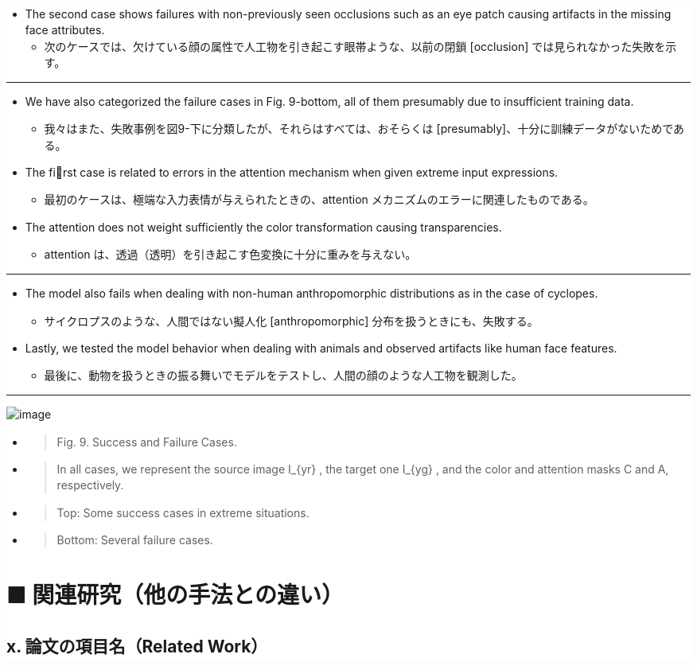 - The second case shows failures with non-previously seen occlusions such as an eye patch causing artifacts in the missing face attributes.
    - 次のケースでは、欠けている顔の属性で人工物を引き起こす眼帯ような、以前の閉鎖 [occlusion] では見られなかった失敗を示す。

---

- We have also categorized the failure cases in Fig. 9-bottom, all of them presumably due to insufficient training data.
    - 我々はまた、失敗事例を図9-下に分類したが、それらはすべては、おそらくは [presumably]、十分に訓練データがないためである。

- The first case is related to errors in the attention mechanism when given extreme input expressions.
    - 最初のケースは、極端な入力表情が与えられたときの、attention メカニズムのエラーに関連したものである。

- The attention does not weight sufficiently the color transformation causing transparencies.
    - attention は、透過（透明）を引き起こす色変換に十分に重みを与えない。

---

- The model also fails when dealing with non-human anthropomorphic distributions as in the case of cyclopes.
    - サイクロプスのような、人間ではない擬人化 [anthropomorphic] 分布を扱うときにも、失敗する。

- Lastly, we tested the model behavior when dealing with animals and observed artifacts like human face features.
    - 最後に、動物を扱うときの振る舞いでモデルをテストし、人間の顔のような人工物を観測した。

---

![image](https://user-images.githubusercontent.com/25688193/58932607-5b21c380-879f-11e9-92d6-c30f327e3efa.png)

- > Fig. 9. Success and Failure Cases.

- > In all cases, we represent the source image I_{yr} , the target one I_{yg} , and the color and attention masks C and A, respectively. 

- > Top: Some success cases in extreme situations.

- > Bottom: Several failure cases.


# ■ 関連研究（他の手法との違い）

## x. 論文の項目名（Related Work）


